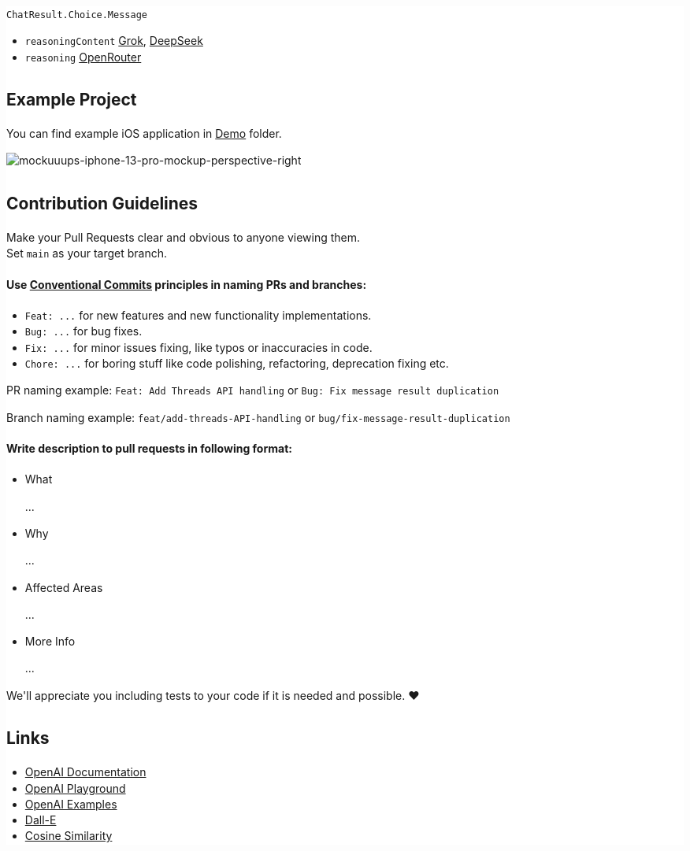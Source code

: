 `ChatResult.Choice.Message`

* `reasoningContent` [Grok](https://docs.x.ai/docs/api-reference#chat-completions), [DeepSeek](https://api-docs.deepseek.com/api/create-chat-completion#responses)
* `reasoning` [OpenRouter](https://openrouter.ai/docs/use-cases/reasoning-tokens#basic-usage-with-reasoning-tokens)

## Example Project

You can find example iOS application in [Demo](/Demo) folder. 

![mockuuups-iphone-13-pro-mockup-perspective-right](https://user-images.githubusercontent.com/1411778/231449395-2ad6bab6-c21f-43dc-8977-f45f505b609d.png)

## Contribution Guidelines
Make your Pull Requests clear and obvious to anyone viewing them.  
Set `main` as your target branch.

#### Use [Conventional Commits](https://www.conventionalcommits.org/en/v1.0.0/) principles in naming PRs and branches:

- `Feat: ...` for new features and new functionality implementations.
- `Bug: ...` for bug fixes.
- `Fix: ...` for minor issues fixing, like typos or inaccuracies in code.
- `Chore: ...` for boring stuff like code polishing, refactoring, deprecation fixing etc.

PR naming example: `Feat: Add Threads API handling` or `Bug: Fix message result duplication`

Branch naming example: `feat/add-threads-API-handling` or `bug/fix-message-result-duplication`

#### Write description to pull requests in following format:
- What

  ...
- Why
  
  ...
- Affected Areas

  ...
- More Info

  ...

We'll appreciate you including tests to your code if it is needed and possible. ❤️

## Links

- [OpenAI Documentation](https://platform.openai.com/docs/introduction)
- [OpenAI Playground](https://platform.openai.com/playground)
- [OpenAI Examples](https://platform.openai.com/examples)
- [Dall-E](https://labs.openai.com/)
- [Cosine Similarity](https://en.wikipedia.org/wiki/Cosine_similarity)
